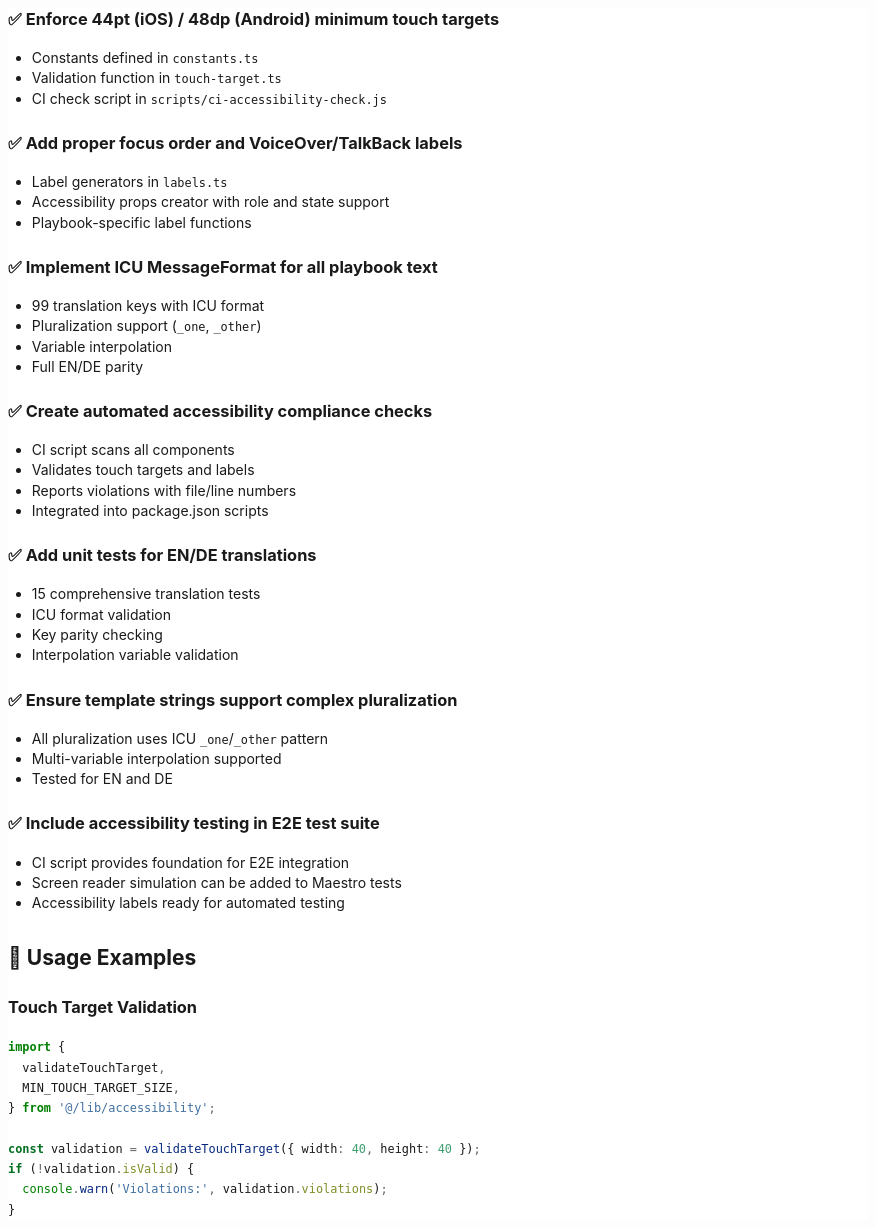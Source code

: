 ### ✅ Enforce 44pt (iOS) / 48dp (Android) minimum touch targets

- Constants defined in `constants.ts`
- Validation function in `touch-target.ts`
- CI check script in `scripts/ci-accessibility-check.js`

### ✅ Add proper focus order and VoiceOver/TalkBack labels

- Label generators in `labels.ts`
- Accessibility props creator with role and state support
- Playbook-specific label functions

### ✅ Implement ICU MessageFormat for all playbook text

- 99 translation keys with ICU format
- Pluralization support (`_one`, `_other`)
- Variable interpolation
- Full EN/DE parity

### ✅ Create automated accessibility compliance checks

- CI script scans all components
- Validates touch targets and labels
- Reports violations with file/line numbers
- Integrated into package.json scripts

### ✅ Add unit tests for EN/DE translations

- 15 comprehensive translation tests
- ICU format validation
- Key parity checking
- Interpolation variable validation

### ✅ Ensure template strings support complex pluralization

- All pluralization uses ICU `_one`/`_other` pattern
- Multi-variable interpolation supported
- Tested for EN and DE

### ✅ Include accessibility testing in E2E test suite

- CI script provides foundation for E2E integration
- Screen reader simulation can be added to Maestro tests
- Accessibility labels ready for automated testing

## 🚀 Usage Examples

### Touch Target Validation

```typescript
import {
  validateTouchTarget,
  MIN_TOUCH_TARGET_SIZE,
} from '@/lib/accessibility';

const validation = validateTouchTarget({ width: 40, height: 40 });
if (!validation.isValid) {
  console.warn('Violations:', validation.violations);
}
```
